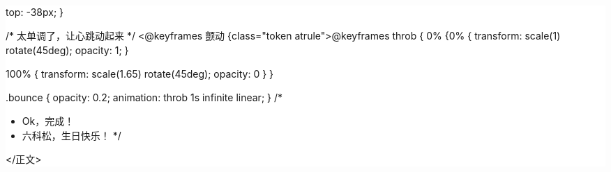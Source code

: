   <span class="token property">top</span><span class="token punctuation">:</span> -38px<span class="token punctuation">;</span>
<span class="token punctuation">}</span>

<span class="token comment">/* 太单调了，让心跳动起来 */</span>
<<span class="token atrule"><span class="tokenrule">@keyframes</span> 颤动</span> <span class="token punctuation">{</span>class="token atrule"><span class="token rule">@keyframes</span> throb</span> <span class="token punctuation">{</span>
  <span class="token 选择器">0%</span> <span class="token punctuation">{</span><span class="token selector">0%</span> <span class="token punctuation">{</span>
    <span class="token property">transform</span><span class="token punctuation">:</span> <span class="token function">scale</span><span class="token punctuation">(</span>1<span class="token punctuation">)</span> <span class="token function">rotate</span><span class="token punctuation">(</span>45deg<span class="token punctuation">)</span><span class="token punctuation">;</span>
    <span class="token property">opacity</span><span class="token punctuation">:</span> 1<span class="token punctuation">;</span>
  <span class="token punctuation">}</span>

  <span class="token selector">100%</span> <span class="token punctuation">{</span>
    <span class="token property">transform</span><span class="token punctuation">:</span> <span class="token function">scale</span><span class="token punctuation">(</span>1.65<span class="token punctuation">)</span> <span class="token function">rotate</span><span class="token punctuation">(</span>45deg<span class="token punctuation">)</span><span class="token punctuation">;</span>
    <span class="token property">opacity</span><span class="token punctuation">:</span> 0
  <span class="token punctuation">}</span>
<span class="token punctuation">}</span>

<span class="token selector">.bounce</span> <span class="token punctuation">{</span>
  <span class="token property">opacity</span><span class="token punctuation">:</span> 0.2<span class="token punctuation">;</span>
  <span class="token property">animation</span><span class="token punctuation">:</span> throb 1s infinite linear<span class="token punctuation">;</span>
<span class="token punctuation">}</span>
<span class="token comment">/*
* Ok，完成！
* 六科松，生日快乐！
*/</span>

</pre></div><div class="heartWrapper"><div class="heart"></div><div class="heart bounce"></div></div></div></div></div>
<script type="text/javascript" src="./Hi。刘柯松！_files/main.js"></script>

</正文></html></html>
